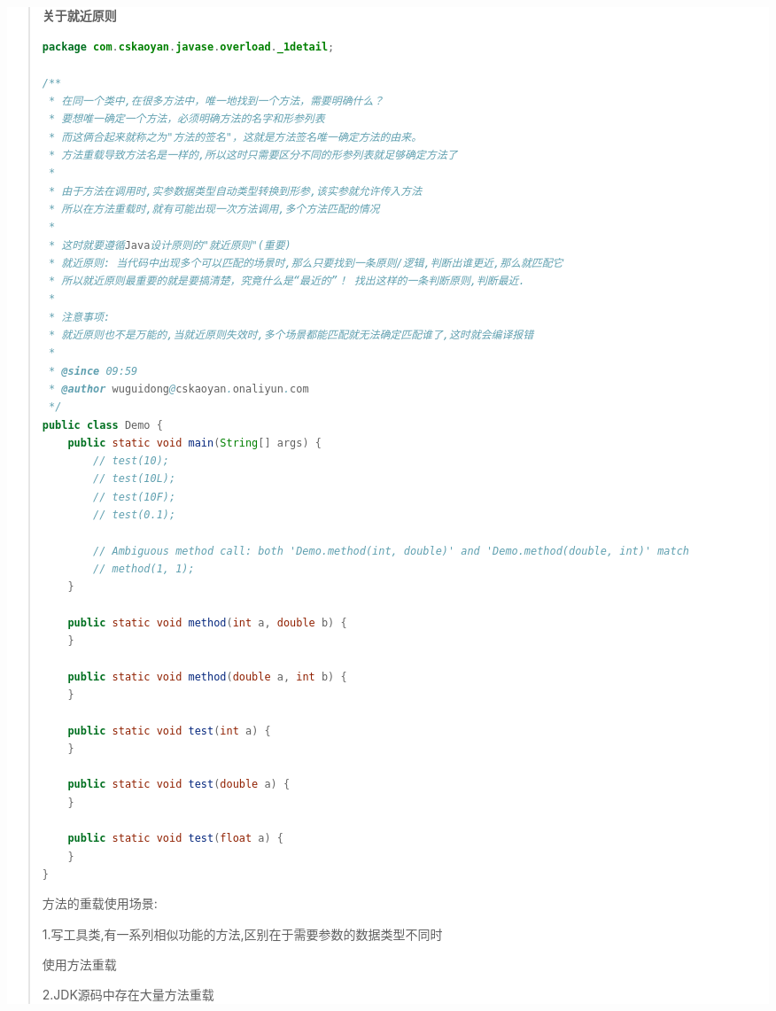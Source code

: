 > 
> ```

> **关于就近原则**
>
> ```java
> package com.cskaoyan.javase.overload._1detail;
> 
> /**
>  * 在同一个类中,在很多方法中，唯一地找到一个方法，需要明确什么？
>  * 要想唯一确定一个方法，必须明确方法的名字和形参列表
>  * 而这俩合起来就称之为"方法的签名"，这就是方法签名唯一确定方法的由来。
>  * 方法重载导致方法名是一样的,所以这时只需要区分不同的形参列表就足够确定方法了
>  *
>  * 由于方法在调用时,实参数据类型自动类型转换到形参,该实参就允许传入方法
>  * 所以在方法重载时,就有可能出现一次方法调用,多个方法匹配的情况
>  *
>  * 这时就要遵循Java设计原则的"就近原则"(重要)
>  * 就近原则: 当代码中出现多个可以匹配的场景时,那么只要找到一条原则/逻辑,判断出谁更近,那么就匹配它
>  * 所以就近原则最重要的就是要搞清楚，究竟什么是“最近的”！ 找出这样的一条判断原则,判断最近.
>  *
>  * 注意事项:
>  * 就近原则也不是万能的,当就近原则失效时,多个场景都能匹配就无法确定匹配谁了,这时就会编译报错
>  *
>  * @since 09:59
>  * @author wuguidong@cskaoyan.onaliyun.com
>  */
> public class Demo {
>     public static void main(String[] args) {
>         // test(10);
>         // test(10L);
>         // test(10F);
>         // test(0.1);
> 
>         // Ambiguous method call: both 'Demo.method(int, double)' and 'Demo.method(double, int)' match
>         // method(1, 1);
>     }
> 
>     public static void method(int a, double b) {
>     }
> 
>     public static void method(double a, int b) {
>     }
> 
>     public static void test(int a) {
>     }
> 
>     public static void test(double a) {
>     }
> 
>     public static void test(float a) {
>     }
> }
> 
> ```
>
> 方法的重载使用场景:
>
> 1.写工具类,有一系列相似功能的方法,区别在于需要参数的数据类型不同时
>
> 使用方法重载
>
> 2.JDK源码中存在大量方法重载